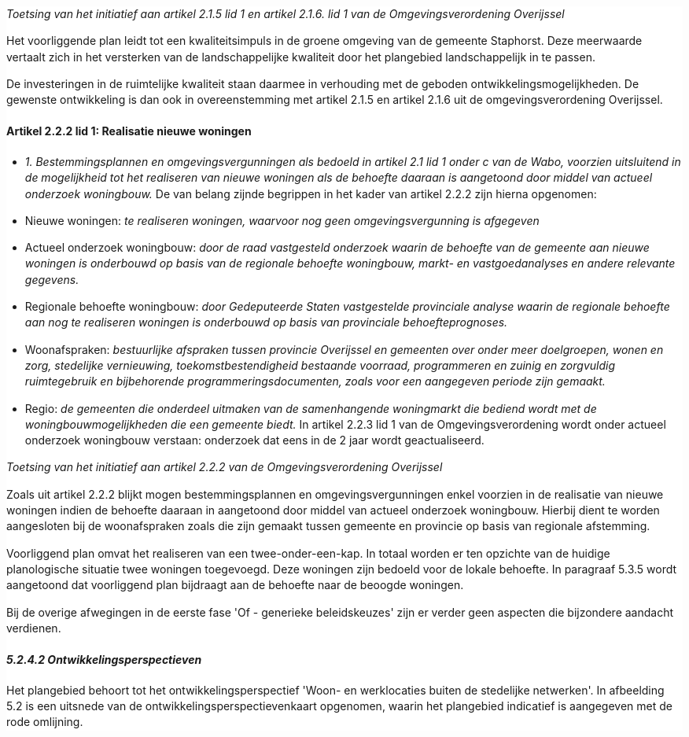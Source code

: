 *Toetsing van het initiatief aan artikel 2.1.5 lid 1 en artikel 2.1.6. lid 1 van de Omgevingsverordening Overijssel*

Het voorliggende plan leidt tot een kwaliteitsimpuls in de groene omgeving van de gemeente Staphorst. Deze meerwaarde vertaalt zich in het versterken van de landschappelijke kwaliteit door het plangebied landschappelijk in te passen.

De investeringen in de ruimtelijke kwaliteit staan daarmee in verhouding met de geboden ontwikkelingsmogelijkheden. De gewenste ontwikkeling is dan ook in overeenstemming met artikel 2.1.5 en artikel 2.1.6 uit de omgevingsverordening Overijssel.

#### **Artikel 2.2.2 lid 1: Realisatie nieuwe woningen**

- *1. Bestemmingsplannen en omgevingsvergunningen als bedoeld in artikel 2.1 lid 1 onder c van de Wabo, voorzien uitsluitend in de mogelijkheid tot het realiseren van nieuwe woningen als de behoefte daaraan is aangetoond door middel van actueel onderzoek woningbouw.*
De van belang zijnde begrippen in het kader van artikel 2.2.2 zijn hierna opgenomen:

- Nieuwe woningen: *te realiseren woningen, waarvoor nog geen omgevingsvergunning is afgegeven*
- Actueel onderzoek woningbouw: *door de raad vastgesteld onderzoek waarin de behoefte van de gemeente aan nieuwe woningen is onderbouwd op basis van de regionale behoefte woningbouw, markt- en vastgoedanalyses en andere relevante gegevens.*
- Regionale behoefte woningbouw: *door Gedeputeerde Staten vastgestelde provinciale analyse waarin de regionale behoefte aan nog te realiseren woningen is onderbouwd op basis van provinciale behoefteprognoses.*
- Woonafspraken: *bestuurlijke afspraken tussen provincie Overijssel en gemeenten over onder meer doelgroepen, wonen en zorg, stedelijke vernieuwing, toekomstbestendigheid bestaande voorraad, programmeren en zuinig en zorgvuldig ruimtegebruik en bijbehorende programmeringsdocumenten, zoals voor een aangegeven periode zijn gemaakt.*

- Regio: *de gemeenten die onderdeel uitmaken van de samenhangende woningmarkt die bediend wordt met de woningbouwmogelijkheden die een gemeente biedt.*
In artikel 2.2.3 lid 1 van de Omgevingsverordening wordt onder actueel onderzoek woningbouw verstaan: onderzoek dat eens in de 2 jaar wordt geactualiseerd.

*Toetsing van het initiatief aan artikel 2.2.2 van de Omgevingsverordening Overijssel* 

Zoals uit artikel 2.2.2 blijkt mogen bestemmingsplannen en omgevingsvergunningen enkel voorzien in de realisatie van nieuwe woningen indien de behoefte daaraan in aangetoond door middel van actueel onderzoek woningbouw. Hierbij dient te worden aangesloten bij de woonafspraken zoals die zijn gemaakt tussen gemeente en provincie op basis van regionale afstemming.

Voorliggend plan omvat het realiseren van een twee-onder-een-kap. In totaal worden er ten opzichte van de huidige planologische situatie twee woningen toegevoegd. Deze woningen zijn bedoeld voor de lokale behoefte. In paragraaf 5.3.5 wordt aangetoond dat voorliggend plan bijdraagt aan de behoefte naar de beoogde woningen.

Bij de overige afwegingen in de eerste fase 'Of - generieke beleidskeuzes' zijn er verder geen aspecten die bijzondere aandacht verdienen.

#### *5.2.4.2 Ontwikkelingsperspectieven*

Het plangebied behoort tot het ontwikkelingsperspectief 'Woon- en werklocaties buiten de stedelijke netwerken'. In afbeelding 5.2 is een uitsnede van de ontwikkelingsperspectievenkaart opgenomen, waarin het plangebied indicatief is aangegeven met de rode omlijning.
